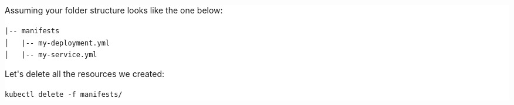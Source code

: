Assuming your folder structure looks like the one below:

```
|-- manifests
│   |-- my-deployment.yml
│   |-- my-service.yml
```

Let's delete all the resources we created:

```
kubectl delete -f manifests/
```



[reyanshkharga/nodeapp:delayed]: https://hub.docker.com/r/reyanshkharga/nodeapp
[reyanshkharga/nodeapp]: https://hub.docker.com/r/reyanshkharga/nodeapp
